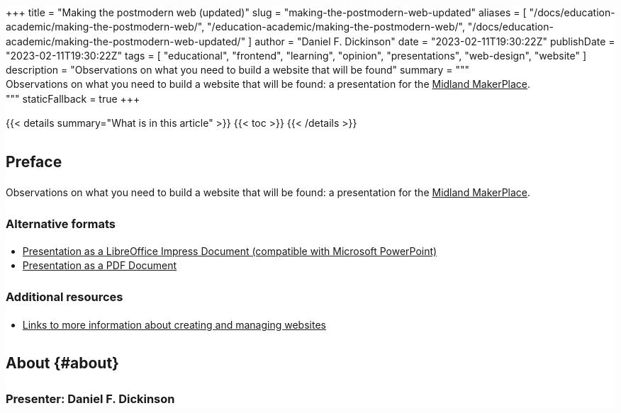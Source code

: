 +++
title = "Making the postmodern web (updated)"
slug = "making-the-postmodern-web-updated"
aliases = [
	"/docs/education-academic/making-the-postmodern-web/",
	"/education-academic/making-the-postmodern-web/",
	"/docs/education-academic/making-the-postmodern-web-updated/"
]
author = "Daniel F. Dickinson"
date = "2023-02-11T19:30:22Z"
publishDate = "2023-02-11T19:30:22Z"
tags = [
	"educational",
	"frontend",
	"learning",
	"opinion",
	"presentations",
	"web-design",
	"website"
]
description = "Observations on what you need to build a website that will be found"
summary = """\
Observations on what you need to build a website that will be found: a presentation for the [Midland MakerPlace](https://midlandlibrary.com/the-mpl-makerplace/).\
"""
staticFallback = true
+++

{{< details summary="What is in this article" >}}
{{< toc >}}
{{< /details >}}

## Preface

Observations on what you need to build a website that will be found: a presentation for the [Midland MakerPlace](https://midlandlibrary.com/the-mpl-makerplace/).

### Alternative formats

* [Presentation as a LibreOffice Impress Document (compatible with Microsoft
PowerPoint)](/files/making-the-postmodern-web-updated/Making-the-postmodern-web.odp)
* [Presentation as a PDF Document](/files/making-the-postmodern-web-updated/Making-the-postmodern-web.pdf)

### Additional resources

* [Links to more information about creating  and managing
websites](resources)

## About {#about}

### Presenter: Daniel F. Dickinson
